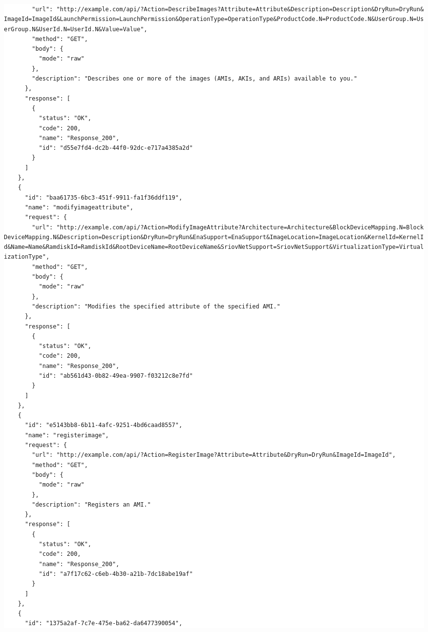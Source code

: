             "url": "http://example.com/api/?Action=DescribeImages?Attribute=Attribute&Description=Description&DryRun=DryRun&ImageId=ImageId&LaunchPermission=LaunchPermission&OperationType=OperationType&ProductCode.N=ProductCode.N&UserGroup.N=UserGroup.N&UserId.N=UserId.N&Value=Value",
            "method": "GET",
            "body": {
              "mode": "raw"
            },
            "description": "Describes one or more of the images (AMIs, AKIs, and ARIs) available to you."
          },
          "response": [
            {
              "status": "OK",
              "code": 200,
              "name": "Response_200",
              "id": "d55e7fd4-dc2b-44f0-92dc-e717a4385a2d"
            }
          ]
        },
        {
          "id": "baa61735-6bc3-451f-9911-fa1f36ddf119",
          "name": "modifyimageattribute",
          "request": {
            "url": "http://example.com/api/?Action=ModifyImageAttribute?Architecture=Architecture&BlockDeviceMapping.N=BlockDeviceMapping.N&Description=Description&DryRun=DryRun&EnaSupport=EnaSupport&ImageLocation=ImageLocation&KernelId=KernelId&Name=Name&RamdiskId=RamdiskId&RootDeviceName=RootDeviceName&SriovNetSupport=SriovNetSupport&VirtualizationType=VirtualizationType",
            "method": "GET",
            "body": {
              "mode": "raw"
            },
            "description": "Modifies the specified attribute of the specified AMI."
          },
          "response": [
            {
              "status": "OK",
              "code": 200,
              "name": "Response_200",
              "id": "ab561d43-0b82-49ea-9907-f03212c8e7fd"
            }
          ]
        },
        {
          "id": "e5143bb8-6b11-4afc-9251-4bd6caad8557",
          "name": "registerimage",
          "request": {
            "url": "http://example.com/api/?Action=RegisterImage?Attribute=Attribute&DryRun=DryRun&ImageId=ImageId",
            "method": "GET",
            "body": {
              "mode": "raw"
            },
            "description": "Registers an AMI."
          },
          "response": [
            {
              "status": "OK",
              "code": 200,
              "name": "Response_200",
              "id": "a7f17c62-c6eb-4b30-a21b-7dc18abe19af"
            }
          ]
        },
        {
          "id": "1375a2af-7c7e-475e-ba62-da6477390054",